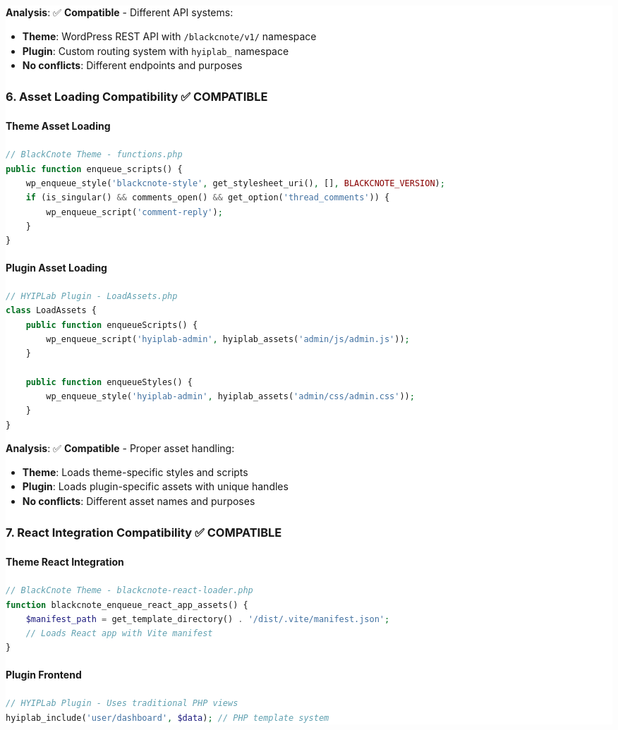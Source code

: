 **Analysis**: ✅ **Compatible** - Different API systems:
- **Theme**: WordPress REST API with `/blackcnote/v1/` namespace
- **Plugin**: Custom routing system with `hyiplab_` namespace
- **No conflicts**: Different endpoints and purposes

### **6. Asset Loading Compatibility** ✅ **COMPATIBLE**

#### **Theme Asset Loading**
```php
// BlackCnote Theme - functions.php
public function enqueue_scripts() {
    wp_enqueue_style('blackcnote-style', get_stylesheet_uri(), [], BLACKCNOTE_VERSION);
    if (is_singular() && comments_open() && get_option('thread_comments')) {
        wp_enqueue_script('comment-reply');
    }
}
```

#### **Plugin Asset Loading**
```php
// HYIPLab Plugin - LoadAssets.php
class LoadAssets {
    public function enqueueScripts() {
        wp_enqueue_script('hyiplab-admin', hyiplab_assets('admin/js/admin.js'));
    }
    
    public function enqueueStyles() {
        wp_enqueue_style('hyiplab-admin', hyiplab_assets('admin/css/admin.css'));
    }
}
```

**Analysis**: ✅ **Compatible** - Proper asset handling:
- **Theme**: Loads theme-specific styles and scripts
- **Plugin**: Loads plugin-specific assets with unique handles
- **No conflicts**: Different asset names and purposes

### **7. React Integration Compatibility** ✅ **COMPATIBLE**

#### **Theme React Integration**
```php
// BlackCnote Theme - blackcnote-react-loader.php
function blackcnote_enqueue_react_app_assets() {
    $manifest_path = get_template_directory() . '/dist/.vite/manifest.json';
    // Loads React app with Vite manifest
}
```

#### **Plugin Frontend**
```php
// HYIPLab Plugin - Uses traditional PHP views
hyiplab_include('user/dashboard', $data); // PHP template system
```
